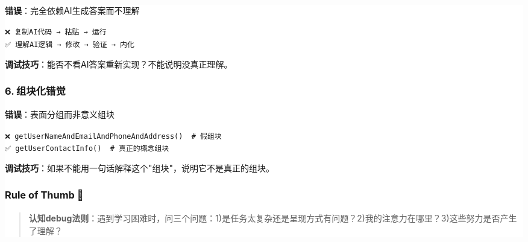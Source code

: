 **错误**：完全依赖AI生成答案而不理解
```
❌ 复制AI代码 → 粘贴 → 运行
✅ 理解AI逻辑 → 修改 → 验证 → 内化
```

**调试技巧**：能否不看AI答案重新实现？不能说明没真正理解。

### 6. 组块化错觉

**错误**：表面分组而非意义组块
```
❌ getUserNameAndEmailAndPhoneAndAddress()  # 假组块
✅ getUserContactInfo()  # 真正的概念组块
```

**调试技巧**：如果不能用一句话解释这个"组块"，说明它不是真正的组块。

### Rule of Thumb 🎯

> **认知debug法则**：遇到学习困难时，问三个问题：1)是任务太复杂还是呈现方式有问题？2)我的注意力在哪里？3)这些努力是否产生了理解？
